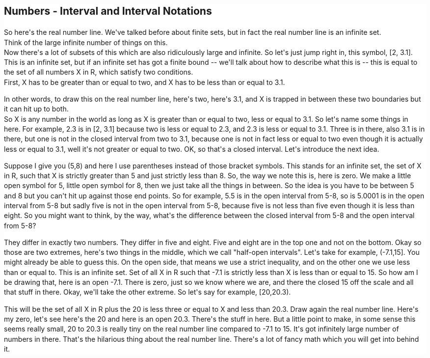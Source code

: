 
## Numbers - Interval and Interval Notations<br>
So here's the real number line. We've talked before about finite sets, but in fact the real number line is an infinite set.<br> Think of the large infinite number of things on this. <br>
Now there's a lot of subsets of this which are also ridiculously large and infinite. So let's just jump right in, this symbol, [2, 3.1]. <br>
This is an infinite set, but if an infinite set has got a finite bound -- we'll talk about how to describe what this is -- this is equal to the set of all numbers X in R, which satisfy two conditions. <br>
First, X has to be greater than or equal to two, and X has to be less than or equal to 3.1. <br>

In other words, to draw this on the real number line, here's two, here's 3.1, and X is trapped in between these two boundaries but it can hit up to both.<br>
So X is any number in the world as long as X is greater than or equal to two, less or equal to 3.1. So let's name some things in here. For example, 2.3 is in [2, 3.1] because two is less or equal to 2.3, and 2.3 is less or equal to 3.1. Three is in there, also 3.1 is in there, but one is not in the closed interval from two to 3.1, because one is not in fact less or equal to two even though it is actually less or equal to 3.1, well it's not greater or equal to two. OK, so that's a closed interval. Let's introduce the next idea. <br>

Suppose I give you (5,8) and here I use parentheses instead of those bracket symbols. This stands for an infinite set, the set of X in R, such that X is strictly greater than 5 and just strictly less than 8. So, the way we note this is, here is zero. We make a little open symbol for 5, little open symbol for 8, then we just take all the things in between. So the idea is you have to be between 5 and 8 but you can't hit up against those end points. So for example, 5.5 is in the open interval from 5-8, so is 5.0001 is in the open interval from 5-8 but sadly five is not in the open interval from 5-8, because five is not less than five even though it is less than eight. So you might want to think, by the way, what's the difference between the closed interval from 5-8 and the open interval from 5-8?<br>

They differ in exactly two numbers. They differ in five and eight. Five and eight are in the top one and not on the bottom. Okay so those are two extremes, here's two things in the middle, which we call "half-open intervals". Let's take for example, (-7.1,15]. You might already be able to guess this. On the open side, that means we use a strict inequality, and on the other one we use less than or equal to. This is an infinite set. Set of all X in R such that -7.1 is strictly less than X is less than or equal to 15. So how am I be drawing that, here is an open -7.1. There is zero, just so we know where we are, and there the closed 15 off the scale and all that stuff in there. Okay, we'll take the other extreme. So let's say for example, [20,20.3).<br>

This will be the set of all X in R plus the 20 is less three or equal to X and less than 20.3. Draw again the real number line. Here's my zero, let's see here's the 20 and here is an open 20.3. There's the stuff in here. But a little point to make, in some sense this seems really small, 20 to 20.3 is really tiny on the real number line compared to -7.1 to 15. It's got infinitely large number of numbers in there. That's the hilarious thing about the real number line. There's a lot of fancy math which you will get into behind it.<br>